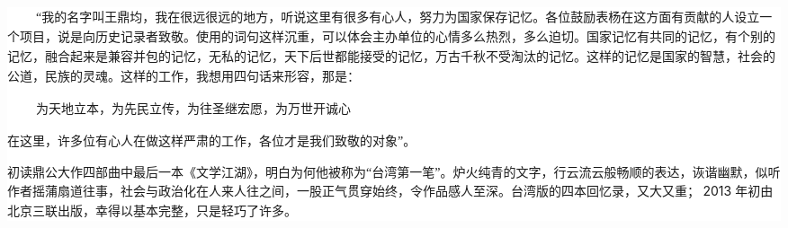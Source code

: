   <span style='font-family:Times;
mso-bidi-font-family:"Times New Roman";mso-font-kerning:0pt'>
  </span>
 </p>
 <p align="left" class="MsoNormal" style="text-align:left;text-indent:24.0pt;
line-height:15.75pt;mso-pagination:widow-orphan">
  <span lang="ZH-CN" style='font-family:宋体;mso-ascii-font-family:Times;mso-fareast-font-family:宋体;
mso-fareast-theme-font:minor-fareast;mso-hansi-font-family:Times;mso-bidi-font-family:
"Times New Roman";mso-font-kerning:0pt'>
   “我的名字叫王鼎均，我在很远很远的地方，听说这里有很多有心人，努力为国家保存记忆。各位鼓励表杨在这方面有贡献的人设立一个项目，说是向历史记录者致敬。使用的词句这样沉重，可以体会主办单位的心情多么热烈，多么迫切。国家记忆有共同的记忆，有个别的记忆，融合起来是兼容并包的记忆，无私的记忆，天下后世都能接受的记忆，万古千秋不受淘汰的记忆。这样的记忆是国家的智慧，社会的公道，民族的灵魂。这样的工作，我想用四句话来形容，那是：
  </span>
  <span style='font-family:Times;mso-bidi-font-family:"Times New Roman";mso-font-kerning:
0pt'>
   <o:p>
   </o:p>
  </span>
 </p>
 <p align="left" class="MsoNormal" style="text-align:left;text-indent:24.0pt;
line-height:15.75pt;mso-pagination:widow-orphan">
  <span lang="ZH-CN" style='font-family:宋体;mso-ascii-font-family:Times;mso-fareast-font-family:宋体;
mso-fareast-theme-font:minor-fareast;mso-hansi-font-family:Times;mso-bidi-font-family:
"Times New Roman";mso-font-kerning:0pt'>
   为天地立本，为先民立传，为往圣继宏愿，为万世开诚心
  </span>
  <span style='font-family:Times;mso-bidi-font-family:"Times New Roman";mso-font-kerning:
0pt'>
   <o:p>
   </o:p>
  </span>
 </p>
 <p align="left" class="MsoNormal" style="text-align:left;line-height:15.75pt;
mso-pagination:widow-orphan">
  <span lang="ZH-CN" style='font-family:宋体;mso-ascii-font-family:
Times;mso-fareast-font-family:宋体;mso-fareast-theme-font:minor-fareast;
mso-hansi-font-family:Times;mso-bidi-font-family:"Times New Roman";mso-font-kerning:
0pt'>
   在这里，许多位有心人在做这样严肃的工作，各位才是我们致敬的对象”。
  </span>
  <span style='font-size:10.0pt;
font-family:Times;mso-bidi-font-family:"Times New Roman";mso-font-kerning:0pt'>
   <o:p>
   </o:p>
  </span>
 </p>
 <p class="MsoNormal">
  <o:p>
  </o:p>
 </p>
 <p class="MsoNormal">
  <span lang="ZH-CN" style="font-family:宋体;mso-ascii-font-family:
Cambria;mso-ascii-theme-font:minor-latin;mso-fareast-font-family:宋体;mso-fareast-theme-font:
minor-fareast">
   初读鼎公大作四部曲中最后一本《文学江湖》，明白为何他被称为“台湾第一笔”。炉火纯青的文字，行云流云般畅顺的表达，诙谐幽默，似听作者摇蒲扇道往事，社会与政治化在人来人往之间，一股正气贯穿始终，令作品感人至深。台湾版的四本回忆录，又大又重；
  </span>
  2013
  <span lang="ZH-CN" style="font-family:宋体;mso-ascii-font-family:Cambria;mso-ascii-theme-font:
minor-latin;mso-fareast-font-family:宋体;mso-fareast-theme-font:minor-fareast">
   年初由北京三联出版，幸得以基本完整，只是轻巧了许多。
  </span>
  <o:p>
  </o:p>